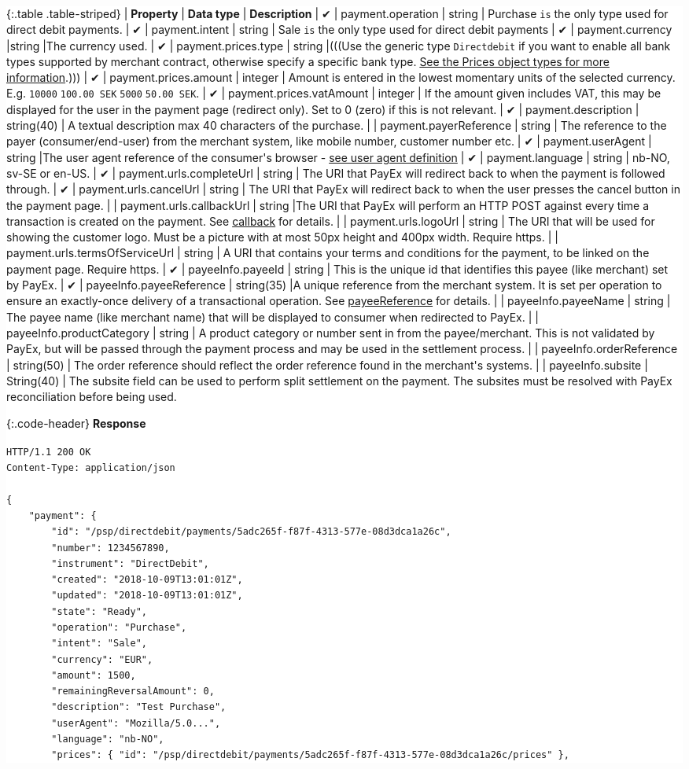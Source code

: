 {:.table .table-striped}
| **Property** | **Data type** | **Description**
| ✔︎ | payment.operation | string | Purchase `is` the only type used for direct debit payments.
| ✔︎ | payment.intent | string | Sale `is` the only type used for direct debit payments 
| ✔︎ | payment.currency |string |The currency used.
| ✔︎ | payment.prices.type | string |(((Use the generic type `Directdebit` if you want to enable all bank types supported by merchant contract, otherwise specify a specific bank type. [See the Prices object types for more information][core-payment-resources-pPrices-objecttypes].)))
| ✔︎ | payment.prices.amount | integer | Amount is entered in the lowest momentary units of the selected currency. E.g. `10000` `100.00 SEK` `5000` `50.00 SEK`.
| ✔︎ | payment.prices.vatAmount | integer | If the amount given includes VAT, this may be displayed for the user in the payment page (redirect only). Set to 0 (zero) if this is not relevant.
| ✔︎ | payment.description | string(40) | A textual description max 40 characters of the purchase.
| | payment.payerReference | string | The reference to the payer (consumer/end-user) from the merchant system, like mobile number, customer number etc.
| ✔︎ | payment.userAgent | string |The user agent reference of the consumer's browser - [see user agent definition][user-agent]
| ✔︎ | payment.language | string | nb-NO, sv-SE or en-US.
| ✔︎ | payment.urls.completeUrl | string | The URI that PayEx will redirect back to when the payment is followed through.
| ✔︎ | payment.urls.cancelUrl | string | The URI that PayEx will redirect back to when the user presses the cancel button in the payment page.
| | payment.urls.callbackUrl | string |The URI that PayEx will perform an HTTP POST against every time a transaction is created on the payment. See [callback][technical-reference-callback] for details.
| | payment.urls.logoUrl | string | The URI that will be used for showing the customer logo. Must be a picture with at most 50px height and 400px width. Require https.
| | payment.urls.termsOfServiceUrl | string | A URI that contains your terms and conditions for the payment, to be linked on the payment page. Require https.
| ✔︎ | payeeInfo.payeeId | string | This is the unique id that identifies this payee (like merchant) set by PayEx.
| ✔︎ | payeeInfo.payeeReference | string(35) |A unique reference from the merchant system. It is set per operation to ensure an exactly-once delivery of a transactional operation. See [payeeReference][technical-reference-payeereference] for details.
| | payeeInfo.payeeName | string | The payee name (like merchant name) that will be displayed to consumer when redirected to PayEx.
| | payeeInfo.productCategory | string | A product category or number sent in from the payee/merchant. This is not validated by PayEx, but will be passed through the payment process and may be used in the settlement process.
| | payeeInfo.orderReference | string(50) | The order reference should reflect the order reference found in the merchant's systems.
| | payeeInfo.subsite | String(40) | The subsite field can be used to perform split settlement on the payment. The subsites must be resolved with PayEx reconciliation before being used.

{:.code-header}
**Response**

```HTTP
HTTP/1.1 200 OK
Content-Type: application/json

{
    "payment": {
        "id": "/psp/directdebit/payments/5adc265f-f87f-4313-577e-08d3dca1a26c",
        "number": 1234567890,
        "instrument": "DirectDebit",
        "created": "2018-10-09T13:01:01Z",
        "updated": "2018-10-09T13:01:01Z",
        "state": "Ready",
        "operation": "Purchase",
        "intent": "Sale",
        "currency": "EUR",
        "amount": 1500,
        "remainingReversalAmount": 0,
        "description": "Test Purchase",
        "userAgent": "Mozilla/5.0...",
        "language": "nb-NO",
        "prices": { "id": "/psp/directdebit/payments/5adc265f-f87f-4313-577e-08d3dca1a26c/prices" },
```

[core-payment-resources]: #
[core-payment-resources-transactions]: #
[technical-reference]: #
[technical-reference-expansion]: #
[technical-reference-callback]: #
[technical-reference-callbackurl]: #
[technical-reference-abort]: #
[technical-reference-payeereference]: #
[core-payment-resources]: #
[core-payment-resources-pPrices-objecttypes]: #
[user-agent]: https://en.wikipedia.org/wiki/User_agent